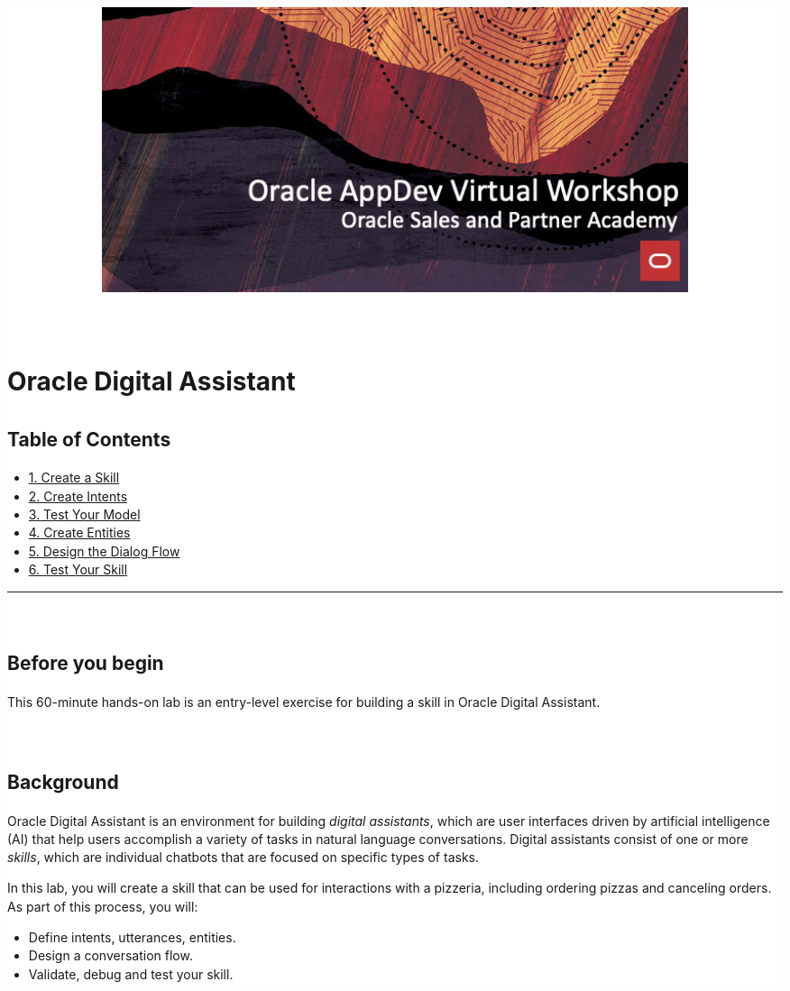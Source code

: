 <p align="center">
  <img width="650" src="./media/banner.png">
</p>

<br>

# Oracle Digital Assistant 

## Table of Contents

- [1. Create a Skill](#create-a-skill)
- [2. Create Intents](#create-intents)
- [3. Test Your Model](#test-your-model)
- [4. Create Entities](#create-entities)
- [5. Design the Dialog Flow](#design-the-dialog-flow)
- [6. Test Your Skill](#test-your-skill)

***** 
<br>

## Before you begin

This 60-minute hands-on lab is an entry-level exercise for building a skill in Oracle Digital Assistant.

<br>


## Background
Oracle Digital Assistant is an environment for building _digital assistants_, which are user interfaces driven by artificial intelligence (AI) that help users accomplish a variety of tasks in natural language conversations. Digital assistants consist of one or more _skills_, which are individual chatbots that are focused on specific types of tasks.

In this lab, you will create a skill that can be used for interactions with a pizzeria, including ordering pizzas and canceling orders. As part of this process, you will:
* Define intents, utterances, entities.
* Design a conversation flow.
* Validate, debug and test your skill.
